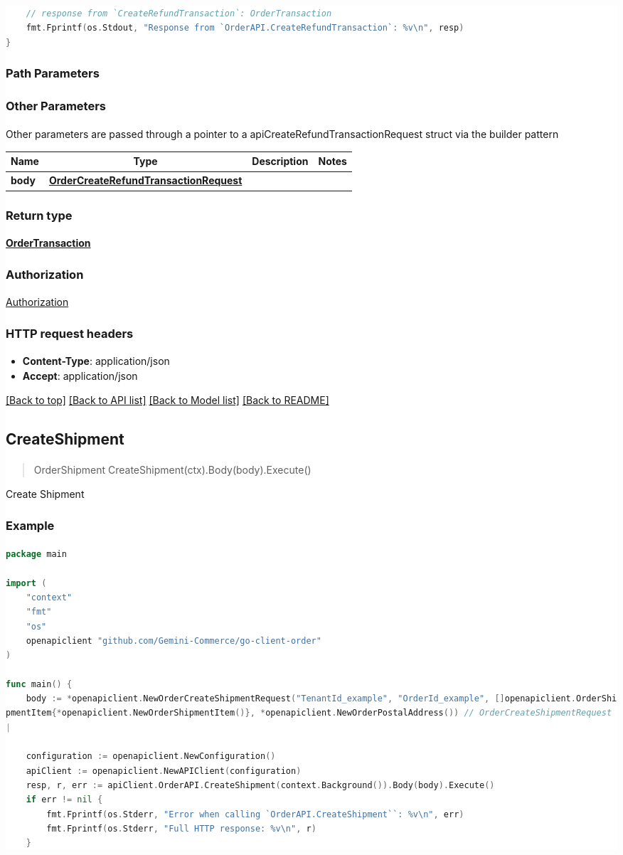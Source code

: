 ```go
	// response from `CreateRefundTransaction`: OrderTransaction
	fmt.Fprintf(os.Stdout, "Response from `OrderAPI.CreateRefundTransaction`: %v\n", resp)
}
```

### Path Parameters



### Other Parameters

Other parameters are passed through a pointer to a apiCreateRefundTransactionRequest struct via the builder pattern


Name | Type | Description  | Notes
------------- | ------------- | ------------- | -------------
 **body** | [**OrderCreateRefundTransactionRequest**](OrderCreateRefundTransactionRequest.md) |  | 

### Return type

[**OrderTransaction**](OrderTransaction.md)

### Authorization

[Authorization](../README.md#Authorization)

### HTTP request headers

- **Content-Type**: application/json
- **Accept**: application/json

[[Back to top]](#) [[Back to API list]](../README.md#documentation-for-api-endpoints)
[[Back to Model list]](../README.md#documentation-for-models)
[[Back to README]](../README.md)


## CreateShipment

> OrderShipment CreateShipment(ctx).Body(body).Execute()

Create Shipment

### Example

```go
package main

import (
	"context"
	"fmt"
	"os"
	openapiclient "github.com/Gemini-Commerce/go-client-order"
)

func main() {
	body := *openapiclient.NewOrderCreateShipmentRequest("TenantId_example", "OrderId_example", []openapiclient.OrderShipmentItem{*openapiclient.NewOrderShipmentItem()}, *openapiclient.NewOrderPostalAddress()) // OrderCreateShipmentRequest | 

	configuration := openapiclient.NewConfiguration()
	apiClient := openapiclient.NewAPIClient(configuration)
	resp, r, err := apiClient.OrderAPI.CreateShipment(context.Background()).Body(body).Execute()
	if err != nil {
		fmt.Fprintf(os.Stderr, "Error when calling `OrderAPI.CreateShipment``: %v\n", err)
		fmt.Fprintf(os.Stderr, "Full HTTP response: %v\n", r)
	}
```